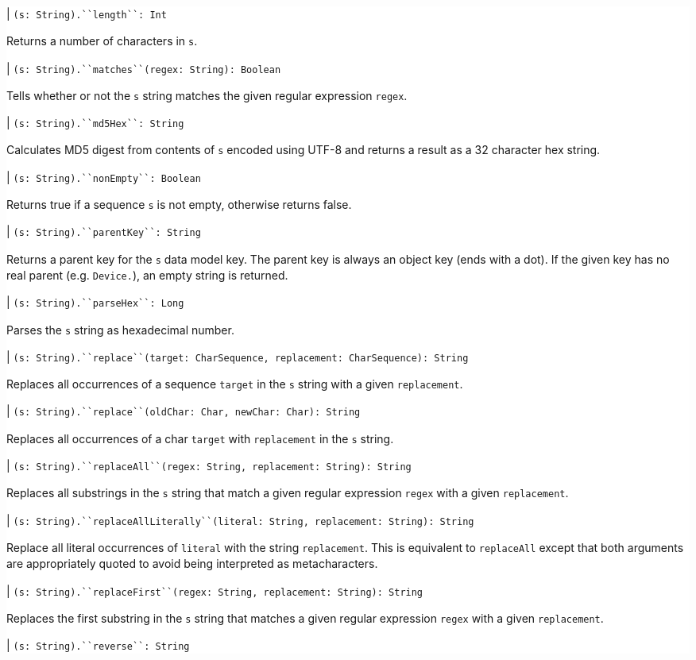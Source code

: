 | `(s: String).``length``: Int`

  Returns a number of characters in ``s``.

| `(s: String).``matches``(regex: String): Boolean`

  Tells whether or not the ``s`` string matches the given regular expression ``regex``.

| `(s: String).``md5Hex``: String`

  Calculates MD5 digest from contents of ``s`` encoded using UTF-8 and returns a result as a 32 character hex string.

| `(s: String).``nonEmpty``: Boolean`

  Returns true if a sequence ``s`` is not empty, otherwise returns false.

| `(s: String).``parentKey``: String`

  Returns a parent key for the ``s`` data model key. The parent key is always an object key (ends with a dot).
  If the given key has no real parent (e.g. ``Device.``), an empty string is returned.

| `(s: String).``parseHex``: Long`

  Parses the ``s`` string as hexadecimal number.

| `(s: String).``replace``(target: CharSequence, replacement: CharSequence): String`

  Replaces all occurrences of a sequence ``target`` in the ``s`` string with a given ``replacement``.

| `(s: String).``replace``(oldChar: Char, newChar: Char): String`

  Replaces all occurrences of a char ``target`` with ``replacement`` in the ``s`` string.

| `(s: String).``replaceAll``(regex: String, replacement: String): String`

  Replaces all substrings in the ``s`` string that match a given regular expression ``regex`` with a given ``replacement``.

| `(s: String).``replaceAllLiterally``(literal: String, replacement: String): String`

  Replace all literal occurrences of ``literal`` with the string ``replacement``.
  This is equivalent to ``replaceAll`` except that both arguments are appropriately quoted to avoid being interpreted as metacharacters.

| `(s: String).``replaceFirst``(regex: String, replacement: String): String`

  Replaces the first substring in the ``s`` string that matches a given regular expression ``regex`` with a given ``replacement``.

| `(s: String).``reverse``: String`

